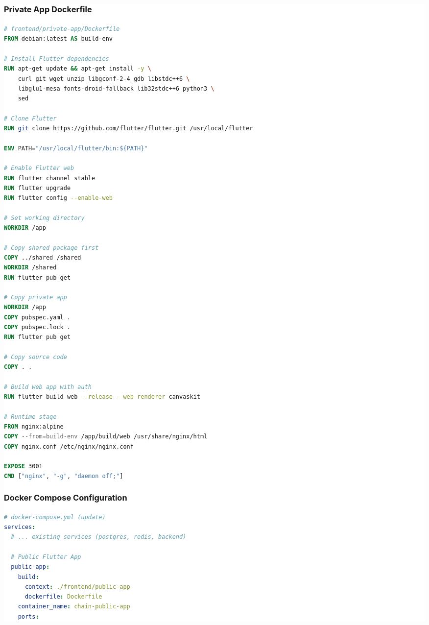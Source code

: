### Private App Dockerfile
```dockerfile
# frontend/private-app/Dockerfile
FROM debian:latest AS build-env

# Install Flutter dependencies
RUN apt-get update && apt-get install -y \
    curl git wget unzip libgconf-2-4 gdb libstdc++6 \
    libglu1-mesa fonts-droid-fallback lib32stdc++6 python3 \
    sed

# Clone Flutter
RUN git clone https://github.com/flutter/flutter.git /usr/local/flutter

ENV PATH="/usr/local/flutter/bin:${PATH}"

# Enable Flutter web
RUN flutter channel stable
RUN flutter upgrade
RUN flutter config --enable-web

# Set working directory
WORKDIR /app

# Copy shared package first
COPY ../shared /shared
WORKDIR /shared
RUN flutter pub get

# Copy private app
WORKDIR /app
COPY pubspec.yaml .
COPY pubspec.lock .
RUN flutter pub get

# Copy source code
COPY . .

# Build web app with auth
RUN flutter build web --release --web-renderer canvaskit

# Runtime stage
FROM nginx:alpine
COPY --from=build-env /app/build/web /usr/share/nginx/html
COPY nginx.conf /etc/nginx/nginx.conf

EXPOSE 3001
CMD ["nginx", "-g", "daemon off;"]
```

### Docker Compose Configuration
```yaml
# docker-compose.yml (update)
services:
  # ... existing services (postgres, redis, backend)

  # Public Flutter App
  public-app:
    build:
      context: ./frontend/public-app
      dockerfile: Dockerfile
    container_name: chain-public-app
    ports:
```